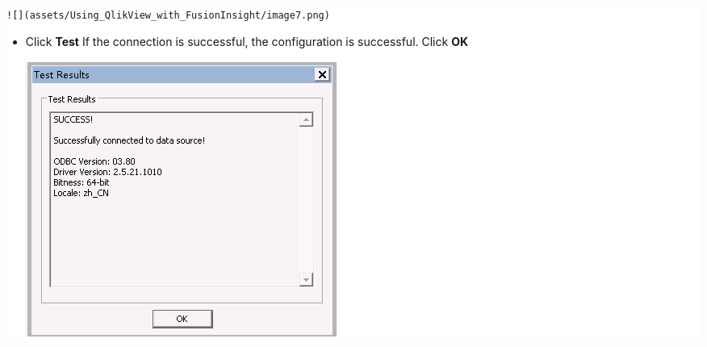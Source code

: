     ![](assets/Using_QlikView_with_FusionInsight/image7.png)

* Click **Test** If the connection is successful, the configuration is successful. Click **OK**

    ![](assets/Using_QlikView_with_FusionInsight/image8.png)
